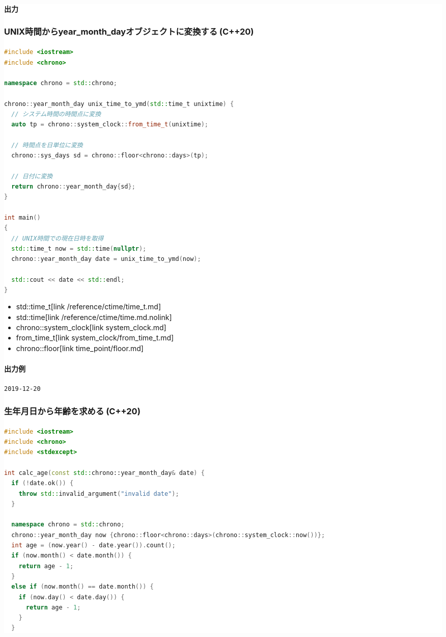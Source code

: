 #### 出力
```
```


### UNIX時間からyear_month_dayオブジェクトに変換する (C++20)
```cpp example
#include <iostream>
#include <chrono>

namespace chrono = std::chrono;

chrono::year_month_day unix_time_to_ymd(std::time_t unixtime) {
  // システム時間の時間点に変換
  auto tp = chrono::system_clock::from_time_t(unixtime);

  // 時間点を日単位に変換
  chrono::sys_days sd = chrono::floor<chrono::days>(tp);

  // 日付に変換
  return chrono::year_month_day{sd};
}

int main()
{
  // UNIX時間での現在日時を取得　
  std::time_t now = std::time(nullptr);
  chrono::year_month_day date = unix_time_to_ymd(now);

  std::cout << date << std::endl;
}
```
* std::time_t[link /reference/ctime/time_t.md]
* std::time[link /reference/ctime/time.md.nolink]
* chrono::system_clock[link system_clock.md]
* from_time_t[link system_clock/from_time_t.md]
* chrono::floor[link time_point/floor.md]

#### 出力例
```
2019-12-20
```

### 生年月日から年齢を求める (C++20)
```cpp example
#include <iostream>
#include <chrono>
#include <stdexcept>

int calc_age(const std::chrono::year_month_day& date) {
  if (!date.ok()) {
    throw std::invalid_argument("invalid date");
  }

  namespace chrono = std::chrono;
  chrono::year_month_day now {chrono::floor<chrono::days>(chrono::system_clock::now())};
  int age = (now.year() - date.year()).count();
  if (now.month() < date.month()) {
    return age - 1;
  }
  else if (now.month() == date.month()) {
    if (now.day() < date.day()) {
      return age - 1;
    }
  }
```